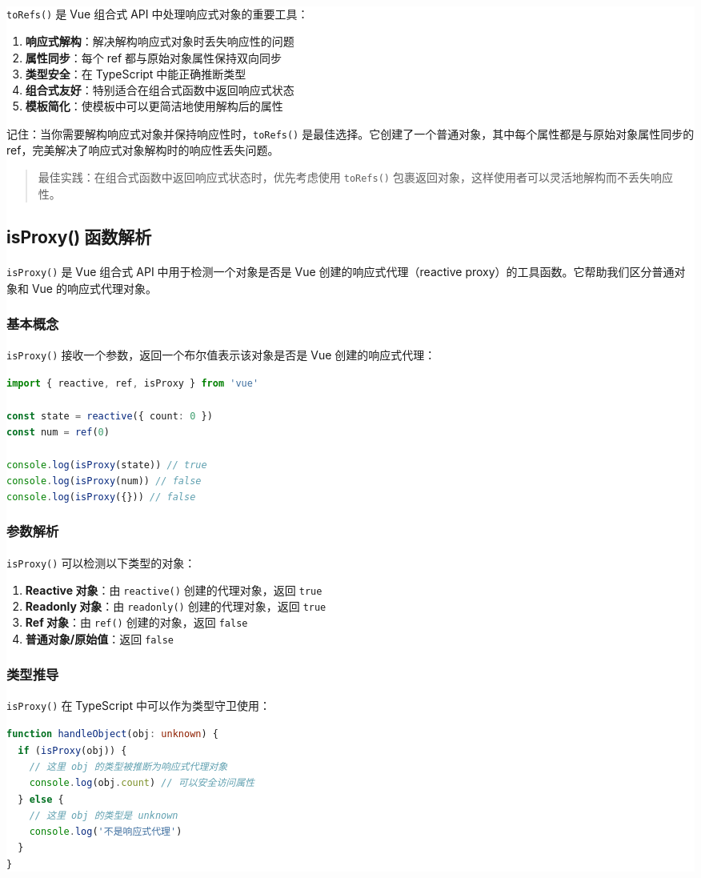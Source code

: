 `toRefs()` 是 Vue 组合式 API 中处理响应式对象的重要工具：

1. **响应式解构**：解决解构响应式对象时丢失响应性的问题
2. **属性同步**：每个 ref 都与原始对象属性保持双向同步
3. **类型安全**：在 TypeScript 中能正确推断类型
4. **组合式友好**：特别适合在组合式函数中返回响应式状态
5. **模板简化**：使模板中可以更简洁地使用解构后的属性

记住：当你需要解构响应式对象并保持响应性时，`toRefs()` 是最佳选择。它创建了一个普通对象，其中每个属性都是与原始对象属性同步的 ref，完美解决了响应式对象解构时的响应性丢失问题。

> 最佳实践：在组合式函数中返回响应式状态时，优先考虑使用 `toRefs()` 包裹返回对象，这样使用者可以灵活地解构而不丢失响应性。

## isProxy() 函数解析

`isProxy()` 是 Vue 组合式 API 中用于检测一个对象是否是 Vue 创建的响应式代理（reactive proxy）的工具函数。它帮助我们区分普通对象和 Vue 的响应式代理对象。

### 基本概念

`isProxy()` 接收一个参数，返回一个布尔值表示该对象是否是 Vue 创建的响应式代理：

```typescript
import { reactive, ref, isProxy } from 'vue'

const state = reactive({ count: 0 })
const num = ref(0)

console.log(isProxy(state)) // true
console.log(isProxy(num)) // false
console.log(isProxy({})) // false
```

### 参数解析

`isProxy()` 可以检测以下类型的对象：

1. **Reactive 对象**：由 `reactive()` 创建的代理对象，返回 `true`
2. **Readonly 对象**：由 `readonly()` 创建的代理对象，返回 `true`
3. **Ref 对象**：由 `ref()` 创建的对象，返回 `false`
4. **普通对象/原始值**：返回 `false`

### 类型推导

`isProxy()` 在 TypeScript 中可以作为类型守卫使用：

```typescript
function handleObject(obj: unknown) {
  if (isProxy(obj)) {
    // 这里 obj 的类型被推断为响应式代理对象
    console.log(obj.count) // 可以安全访问属性
  } else {
    // 这里 obj 的类型是 unknown
    console.log('不是响应式代理')
  }
}
```
